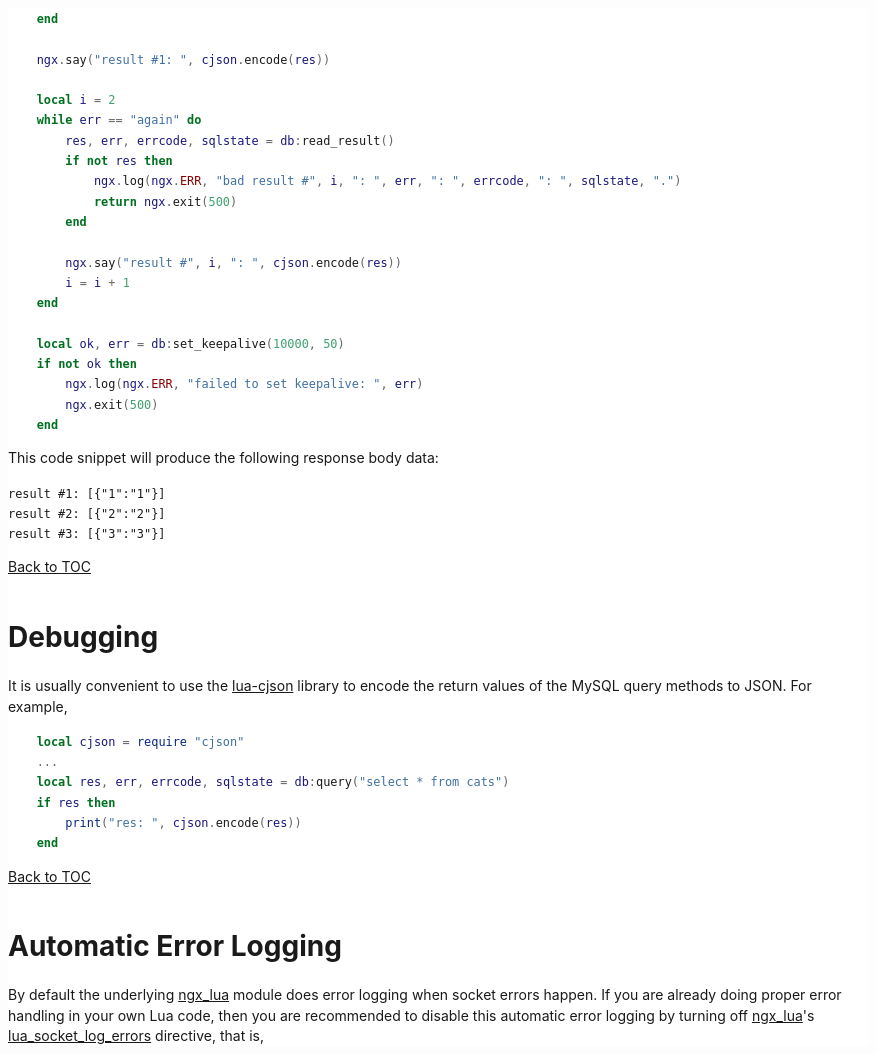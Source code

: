 ```lua
    end

    ngx.say("result #1: ", cjson.encode(res))

    local i = 2
    while err == "again" do
        res, err, errcode, sqlstate = db:read_result()
        if not res then
            ngx.log(ngx.ERR, "bad result #", i, ": ", err, ": ", errcode, ": ", sqlstate, ".")
            return ngx.exit(500)
        end

        ngx.say("result #", i, ": ", cjson.encode(res))
        i = i + 1
    end

    local ok, err = db:set_keepalive(10000, 50)
    if not ok then
        ngx.log(ngx.ERR, "failed to set keepalive: ", err)
        ngx.exit(500)
    end
```

This code snippet will produce the following response body data:

    result #1: [{"1":"1"}]
    result #2: [{"2":"2"}]
    result #3: [{"3":"3"}]

[Back to TOC](#table-of-contents)

Debugging
=========

It is usually convenient to use the [lua-cjson](http://www.kyne.com.au/~mark/software/lua-cjson.php) library to encode the return values of the MySQL query methods to JSON. For example,

```lua
    local cjson = require "cjson"
    ...
    local res, err, errcode, sqlstate = db:query("select * from cats")
    if res then
        print("res: ", cjson.encode(res))
    end
```

[Back to TOC](#table-of-contents)

Automatic Error Logging
=======================

By default the underlying [ngx_lua](http://wiki.nginx.org/HttpLuaModule) module
does error logging when socket errors happen. If you are already doing proper error
handling in your own Lua code, then you are recommended to disable this automatic error logging by turning off [ngx_lua](http://wiki.nginx.org/HttpLuaModule)'s [lua_socket_log_errors](http://wiki.nginx.org/HttpLuaModule#lua_socket_log_errors) directive, that is,
